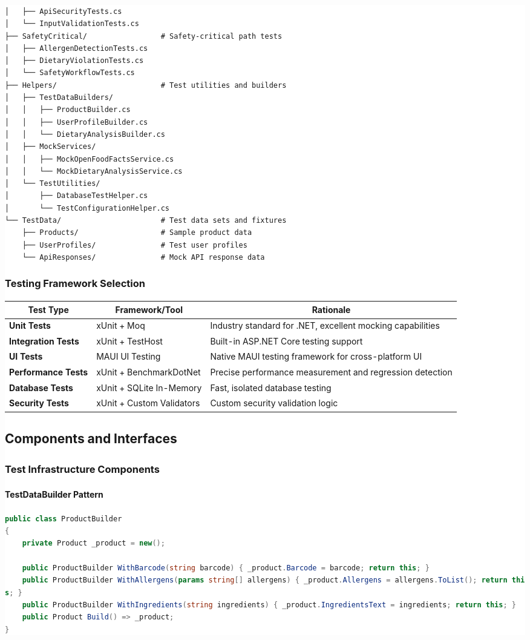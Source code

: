 ```
│   ├── ApiSecurityTests.cs
│   └── InputValidationTests.cs
├── SafetyCritical/                 # Safety-critical path tests
│   ├── AllergenDetectionTests.cs
│   ├── DietaryViolationTests.cs
│   └── SafetyWorkflowTests.cs
├── Helpers/                        # Test utilities and builders
│   ├── TestDataBuilders/
│   │   ├── ProductBuilder.cs
│   │   ├── UserProfileBuilder.cs
│   │   └── DietaryAnalysisBuilder.cs
│   ├── MockServices/
│   │   ├── MockOpenFoodFactsService.cs
│   │   └── MockDietaryAnalysisService.cs
│   └── TestUtilities/
│       ├── DatabaseTestHelper.cs
│       └── TestConfigurationHelper.cs
└── TestData/                       # Test data sets and fixtures
    ├── Products/                   # Sample product data
    ├── UserProfiles/               # Test user profiles
    └── ApiResponses/               # Mock API response data
```

### Testing Framework Selection

| Test Type | Framework/Tool | Rationale |
|-----------|----------------|-----------|
| **Unit Tests** | xUnit + Moq | Industry standard for .NET, excellent mocking capabilities |
| **Integration Tests** | xUnit + TestHost | Built-in ASP.NET Core testing support |
| **UI Tests** | MAUI UI Testing | Native MAUI testing framework for cross-platform UI |
| **Performance Tests** | xUnit + BenchmarkDotNet | Precise performance measurement and regression detection |
| **Database Tests** | xUnit + SQLite In-Memory | Fast, isolated database testing |
| **Security Tests** | xUnit + Custom Validators | Custom security validation logic |

## Components and Interfaces

### Test Infrastructure Components

#### TestDataBuilder Pattern
```csharp
public class ProductBuilder
{
    private Product _product = new();
    
    public ProductBuilder WithBarcode(string barcode) { _product.Barcode = barcode; return this; }
    public ProductBuilder WithAllergens(params string[] allergens) { _product.Allergens = allergens.ToList(); return this; }
    public ProductBuilder WithIngredients(string ingredients) { _product.IngredientsText = ingredients; return this; }
    public Product Build() => _product;
}
```
